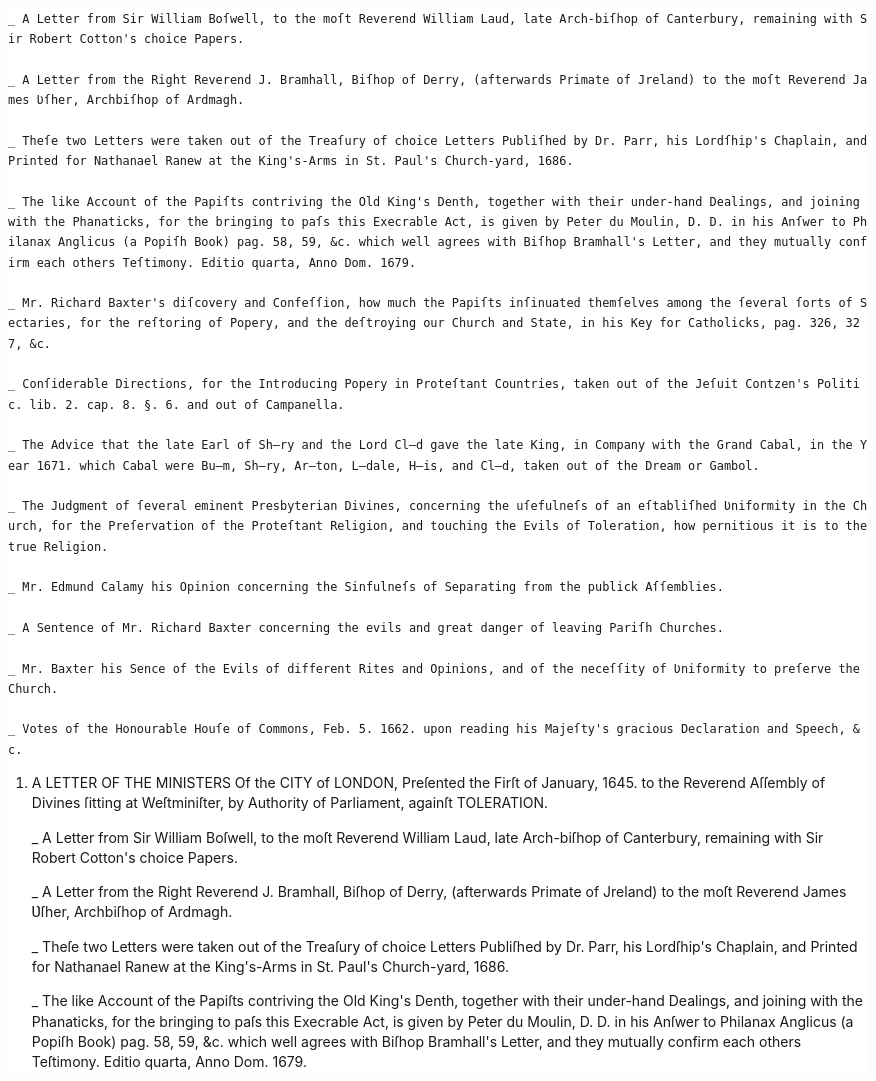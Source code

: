     _ A Letter from Sir William Boſwell, to the moſt Reverend William Laud, late Arch-biſhop of Canterbury, remaining with Sir Robert Cotton's choice Papers.

    _ A Letter from the Right Reverend J. Bramhall, Biſhop of Derry, (afterwards Primate of Jreland) to the moſt Reverend James Ʋſher, Archbiſhop of Ardmagh.

    _ Theſe two Letters were taken out of the Treaſury of choice Letters Publiſhed by Dr. Parr, his Lordſhip's Chaplain, and Printed for Nathanael Ranew at the King's-Arms in St. Paul's Church-yard, 1686.

    _ The like Account of the Papiſts contriving the Old King's Denth, together with their under-hand Dealings, and joining with the Phanaticks, for the bringing to paſs this Execrable Act, is given by Peter du Moulin, D. D. in his Anſwer to Philanax Anglicus (a Popiſh Book) pag. 58, 59, &c. which well agrees with Biſhop Bramhall's Letter, and they mutually confirm each others Teſtimony. Editio quarta, Anno Dom. 1679.

    _ Mr. Richard Baxter's diſcovery and Confeſſion, how much the Papiſts inſinuated themſelves among the ſeveral ſorts of Sectaries, for the reſtoring of Popery, and the deſtroying our Church and State, in his Key for Catholicks, pag. 326, 327, &c.

    _ Conſiderable Directions, for the Introducing Popery in Proteſtant Countries, taken out of the Jeſuit Contzen's Politic. lib. 2. cap. 8. §. 6. and out of Campanella.

    _ The Advice that the late Earl of Sh—ry and the Lord Cl—d gave the late King, in Company with the Grand Cabal, in the Year 1671. which Cabal were Bu—m, Sh—ry, Ar—ton, L—dale, H—is, and Cl—d, taken out of the Dream or Gambol.

    _ The Judgment of ſeveral eminent Presbyterian Divines, concerning the uſefulneſs of an eſtabliſhed Ʋniformity in the Church, for the Preſervation of the Proteſtant Religion, and touching the Evils of Toleration, how pernitious it is to the true Religion.

    _ Mr. Edmund Calamy his Opinion concerning the Sinfulneſs of Separating from the publick Aſſemblies.

    _ A Sentence of Mr. Richard Baxter concerning the evils and great danger of leaving Pariſh Churches.

    _ Mr. Baxter his Sence of the Evils of different Rites and Opinions, and of the neceſſity of Ʋniformity to preſerve the Church.

    _ Votes of the Honourable Houſe of Commons, Feb. 5. 1662. upon reading his Majeſty's gracious Declaration and Speech, &c.

1. A LETTER OF THE MINISTERS Of the CITY of LONDON, Preſented the Firſt of January, 1645. to the Reverend Aſſembly of Divines ſitting at Weſtminiſter, by Authority of Parliament, againſt TOLERATION.

    _ A Letter from Sir William Boſwell, to the moſt Reverend William Laud, late Arch-biſhop of Canterbury, remaining with Sir Robert Cotton's choice Papers.

    _ A Letter from the Right Reverend J. Bramhall, Biſhop of Derry, (afterwards Primate of Jreland) to the moſt Reverend James Ʋſher, Archbiſhop of Ardmagh.

    _ Theſe two Letters were taken out of the Treaſury of choice Letters Publiſhed by Dr. Parr, his Lordſhip's Chaplain, and Printed for Nathanael Ranew at the King's-Arms in St. Paul's Church-yard, 1686.

    _ The like Account of the Papiſts contriving the Old King's Denth, together with their under-hand Dealings, and joining with the Phanaticks, for the bringing to paſs this Execrable Act, is given by Peter du Moulin, D. D. in his Anſwer to Philanax Anglicus (a Popiſh Book) pag. 58, 59, &c. which well agrees with Biſhop Bramhall's Letter, and they mutually confirm each others Teſtimony. Editio quarta, Anno Dom. 1679.

